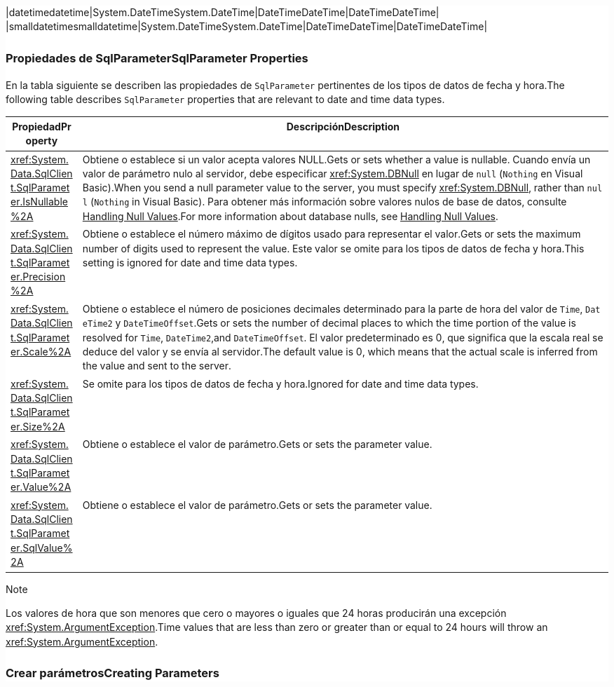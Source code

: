 |<span data-ttu-id="fb22b-178">datetime</span><span class="sxs-lookup"><span data-stu-id="fb22b-178">datetime</span></span>|<span data-ttu-id="fb22b-179">System.DateTime</span><span class="sxs-lookup"><span data-stu-id="fb22b-179">System.DateTime</span></span>|<span data-ttu-id="fb22b-180">DateTime</span><span class="sxs-lookup"><span data-stu-id="fb22b-180">DateTime</span></span>|<span data-ttu-id="fb22b-181">DateTime</span><span class="sxs-lookup"><span data-stu-id="fb22b-181">DateTime</span></span>|  
|<span data-ttu-id="fb22b-182">smalldatetime</span><span class="sxs-lookup"><span data-stu-id="fb22b-182">smalldatetime</span></span>|<span data-ttu-id="fb22b-183">System.DateTime</span><span class="sxs-lookup"><span data-stu-id="fb22b-183">System.DateTime</span></span>|<span data-ttu-id="fb22b-184">DateTime</span><span class="sxs-lookup"><span data-stu-id="fb22b-184">DateTime</span></span>|<span data-ttu-id="fb22b-185">DateTime</span><span class="sxs-lookup"><span data-stu-id="fb22b-185">DateTime</span></span>|  
  
### <a name="sqlparameter-properties"></a><span data-ttu-id="fb22b-186">Propiedades de SqlParameter</span><span class="sxs-lookup"><span data-stu-id="fb22b-186">SqlParameter Properties</span></span>  
 <span data-ttu-id="fb22b-187">En la tabla siguiente se describen las propiedades de `SqlParameter` pertinentes de los tipos de datos de fecha y hora.</span><span class="sxs-lookup"><span data-stu-id="fb22b-187">The following table describes `SqlParameter` properties that are relevant to date and time data types.</span></span>  
  
|<span data-ttu-id="fb22b-188">Propiedad</span><span class="sxs-lookup"><span data-stu-id="fb22b-188">Property</span></span>|<span data-ttu-id="fb22b-189">Descripción</span><span class="sxs-lookup"><span data-stu-id="fb22b-189">Description</span></span>|  
|--------------|-----------------|  
|<xref:System.Data.SqlClient.SqlParameter.IsNullable%2A>|<span data-ttu-id="fb22b-190">Obtiene o establece si un valor acepta valores NULL.</span><span class="sxs-lookup"><span data-stu-id="fb22b-190">Gets or sets whether a value is nullable.</span></span> <span data-ttu-id="fb22b-191">Cuando envía un valor de parámetro nulo al servidor, debe especificar <xref:System.DBNull> en lugar de `null` (`Nothing` en Visual Basic).</span><span class="sxs-lookup"><span data-stu-id="fb22b-191">When you send a null parameter value to the server, you must specify <xref:System.DBNull>, rather than `null` (`Nothing` in Visual Basic).</span></span> <span data-ttu-id="fb22b-192">Para obtener más información sobre valores nulos de base de datos, consulte [Handling Null Values](handling-null-values.md).</span><span class="sxs-lookup"><span data-stu-id="fb22b-192">For more information about database nulls, see [Handling Null Values](handling-null-values.md).</span></span>|  
|<xref:System.Data.SqlClient.SqlParameter.Precision%2A>|<span data-ttu-id="fb22b-193">Obtiene o establece el número máximo de dígitos usado para representar el valor.</span><span class="sxs-lookup"><span data-stu-id="fb22b-193">Gets or sets the maximum number of digits used to represent the value.</span></span> <span data-ttu-id="fb22b-194">Este valor se omite para los tipos de datos de fecha y hora.</span><span class="sxs-lookup"><span data-stu-id="fb22b-194">This setting is ignored for date and time data types.</span></span>|  
|<xref:System.Data.SqlClient.SqlParameter.Scale%2A>|<span data-ttu-id="fb22b-195">Obtiene o establece el número de posiciones decimales determinado para la parte de hora del valor de `Time`, `DateTime2` y `DateTimeOffset`.</span><span class="sxs-lookup"><span data-stu-id="fb22b-195">Gets or sets the number of decimal places to which the time portion of the value is resolved for `Time`, `DateTime2`,and `DateTimeOffset`.</span></span> <span data-ttu-id="fb22b-196">El valor predeterminado es 0, que significa que la escala real se deduce del valor y se envía al servidor.</span><span class="sxs-lookup"><span data-stu-id="fb22b-196">The default value is 0, which means that the actual scale is inferred from the value and sent to the server.</span></span>|  
|<xref:System.Data.SqlClient.SqlParameter.Size%2A>|<span data-ttu-id="fb22b-197">Se omite para los tipos de datos de fecha y hora.</span><span class="sxs-lookup"><span data-stu-id="fb22b-197">Ignored for date and time data types.</span></span>|  
|<xref:System.Data.SqlClient.SqlParameter.Value%2A>|<span data-ttu-id="fb22b-198">Obtiene o establece el valor de parámetro.</span><span class="sxs-lookup"><span data-stu-id="fb22b-198">Gets or sets the parameter value.</span></span>|  
|<xref:System.Data.SqlClient.SqlParameter.SqlValue%2A>|<span data-ttu-id="fb22b-199">Obtiene o establece el valor de parámetro.</span><span class="sxs-lookup"><span data-stu-id="fb22b-199">Gets or sets the parameter value.</span></span>|  
  
> [!NOTE]
> <span data-ttu-id="fb22b-200">Los valores de hora que son menores que cero o mayores o iguales que 24 horas producirán una excepción <xref:System.ArgumentException>.</span><span class="sxs-lookup"><span data-stu-id="fb22b-200">Time values that are less than zero or greater than or equal to 24 hours will throw an <xref:System.ArgumentException>.</span></span>  
  
### <a name="creating-parameters"></a><span data-ttu-id="fb22b-201">Crear parámetros</span><span class="sxs-lookup"><span data-stu-id="fb22b-201">Creating Parameters</span></span>  
